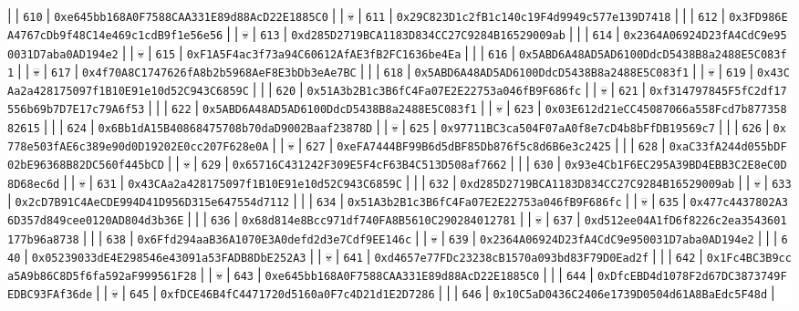 |  | `610` | `0xe645bb168A0F7588CAA331E89d88AcD22E1885C0` |
| 💀 | `611` | `0x29C823D1c2fB1c140c19F4d9949c577e139D7418` |
|  | `612` | `0x3FD986EA4767cDb9f48C14e469c1cdB9f1e56e56` |
| 💀 | `613` | `0xd285D2719BCA1183D834CC27C9284B16529009ab` |
|  | `614` | `0x2364A06924D23fA4CdC9e950031D7aba0AD194e2` |
| 💀 | `615` | `0xF1A5F4ac3f73a94C60612AfAE3fB2FC1636be4Ea` |
|  | `616` | `0x5ABD6A48AD5AD6100DdcD5438B8a2488E5C083f1` |
| 💀 | `617` | `0x4f70A8C1747626fA8b2b5968AeF8E3bDb3eAe7BC` |
|  | `618` | `0x5ABD6A48AD5AD6100DdcD5438B8a2488E5C083f1` |
| 💀 | `619` | `0x43CAa2a428175097f1B10E91e10d52C943C6859C` |
|  | `620` | `0x51A3b2B1c3B6fC4Fa07E2E22753a046fB9F686fc` |
| 💀 | `621` | `0xf314797845F5fC2df17556b69b7D7E17c79A6f53` |
|  | `622` | `0x5ABD6A48AD5AD6100DdcD5438B8a2488E5C083f1` |
| 💀 | `623` | `0x03E612d21eCC45087066a558Fcd7b87735882615` |
|  | `624` | `0x6Bb1dA15B40868475708b70daD9002Baaf23878D` |
| 💀 | `625` | `0x97711BC3ca504F07aA0f8e7cD4b8bFfDB19569c7` |
|  | `626` | `0x778e503fAE6c389e90d0D19202E0cc207F628e0A` |
| 💀 | `627` | `0xeFA7444BF99B6d5dBF85Db876f5c8d6B6e3c2425` |
|  | `628` | `0xaC33fA244d055bDF02bE96368B82DC560f445bCD` |
| 💀 | `629` | `0x65716C431242F309E5F4cF63B4C513D508af7662` |
|  | `630` | `0x93e4Cb1F6EC295A39BD4EBB3C2E8eC0D8D68ec6d` |
| 💀 | `631` | `0x43CAa2a428175097f1B10E91e10d52C943C6859C` |
|  | `632` | `0xd285D2719BCA1183D834CC27C9284B16529009ab` |
| 💀 | `633` | `0x2cD7B91C4AeCDE994D41D956D315e647554d7112` |
|  | `634` | `0x51A3b2B1c3B6fC4Fa07E2E22753a046fB9F686fc` |
| 💀 | `635` | `0x477c4437802A36D357d849cee0120AD804d3b36E` |
|  | `636` | `0x68d814e8Bcc971df740FA8B5610C290284012781` |
| 💀 | `637` | `0xd512ee04A1fD6f8226c2ea3543601177b96a8738` |
|  | `638` | `0x6Ffd294aaB36A1070E3A0defd2d3e7Cdf9EE146c` |
| 💀 | `639` | `0x2364A06924D23fA4CdC9e950031D7aba0AD194e2` |
|  | `640` | `0x05239033dE4E298546e43091a53FADB8DbE252A3` |
| 💀 | `641` | `0xd4657e77FDc23238cB1570a093bd83F79D0Ead2f` |
|  | `642` | `0x1Fc4BC3B9cca5A9b86C8D5f6fa592aF999561F28` |
| 💀 | `643` | `0xe645bb168A0F7588CAA331E89d88AcD22E1885C0` |
|  | `644` | `0xDfcEBD4d1078F2d67DC3873749FEDBC93FAf36de` |
| 💀 | `645` | `0xfDCE46B4fC4471720d5160a0F7c4D21d1E2D7286` |
|  | `646` | `0x10C5aD0436C2406e1739D0504d61A8BaEdc5F48d` |